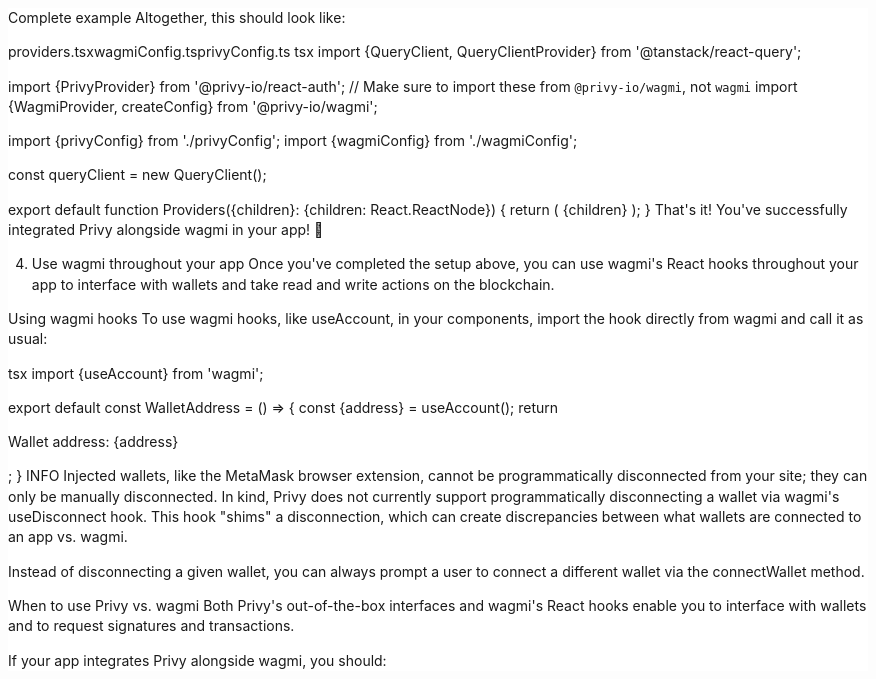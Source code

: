 Complete example
Altogether, this should look like:

providers.tsxwagmiConfig.tsprivyConfig.ts
tsx
import {QueryClient, QueryClientProvider} from '@tanstack/react-query';

import {PrivyProvider} from '@privy-io/react-auth';
// Make sure to import these from `@privy-io/wagmi`, not `wagmi`
import {WagmiProvider, createConfig} from '@privy-io/wagmi';

import {privyConfig} from './privyConfig';
import {wagmiConfig} from './wagmiConfig';

const queryClient = new QueryClient();

export default function Providers({children}: {children: React.ReactNode}) {
  return (
    <PrivyProvider appId="insert-your-privy-app-id" config={privyConfig}>
      <QueryClientProvider client={queryClient}>
        <WagmiProvider config={wagmiConfig}>{children}</WagmiProvider>
      </QueryClientProvider>
    </PrivyProvider>
  );
}
That's it! You've successfully integrated Privy alongside wagmi in your app! 🎉

4. Use wagmi throughout your app
Once you've completed the setup above, you can use wagmi's React hooks throughout your app to interface with wallets and take read and write actions on the blockchain.

Using wagmi hooks
To use wagmi hooks, like useAccount, in your components, import the hook directly from wagmi and call it as usual:

tsx
import {useAccount} from 'wagmi';

export default const WalletAddress = () => {
  const {address} = useAccount();
  return <p>Wallet address: {address}</p>;
}
INFO
Injected wallets, like the MetaMask browser extension, cannot be programmatically disconnected from your site; they can only be manually disconnected. In kind, Privy does not currently support programmatically disconnecting a wallet via wagmi's useDisconnect hook. This hook "shims" a disconnection, which can create discrepancies between what wallets are connected to an app vs. wagmi.


Instead of disconnecting a given wallet, you can always prompt a user to connect a different wallet via the connectWallet method.

When to use Privy vs. wagmi
Both Privy's out-of-the-box interfaces and wagmi's React hooks enable you to interface with wallets and to request signatures and transactions.

If your app integrates Privy alongside wagmi, you should:
